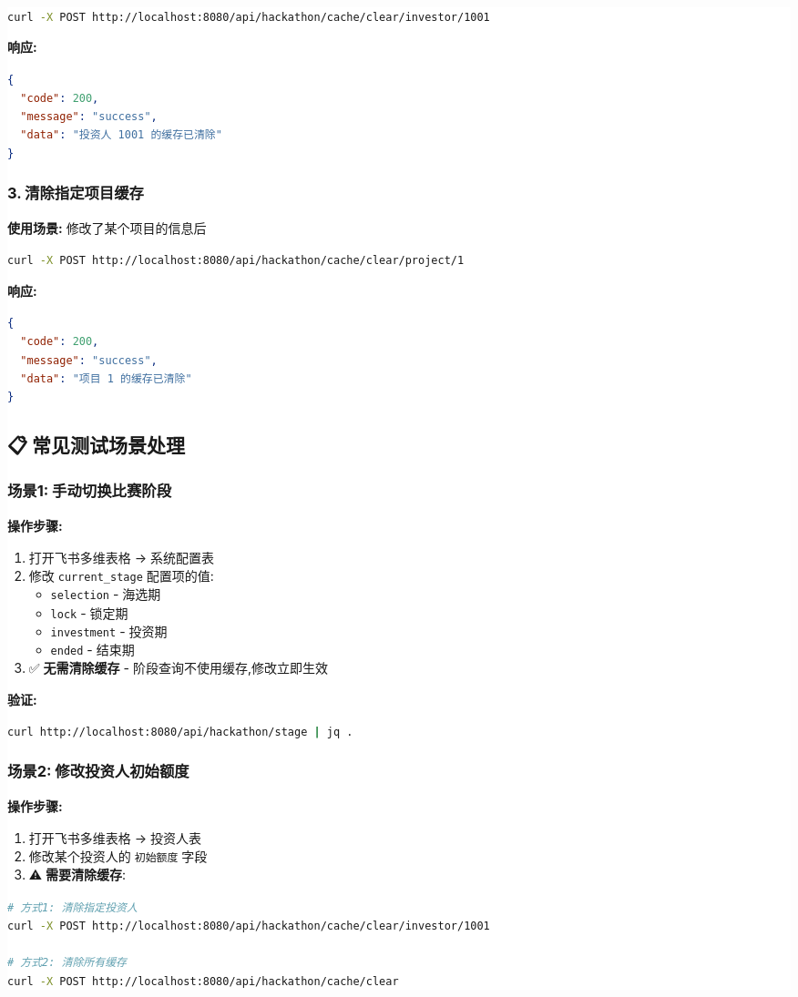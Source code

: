 ```bash
curl -X POST http://localhost:8080/api/hackathon/cache/clear/investor/1001
```

**响应:**
```json
{
  "code": 200,
  "message": "success",
  "data": "投资人 1001 的缓存已清除"
}
```

### 3. 清除指定项目缓存

**使用场景:** 修改了某个项目的信息后

```bash
curl -X POST http://localhost:8080/api/hackathon/cache/clear/project/1
```

**响应:**
```json
{
  "code": 200,
  "message": "success",
  "data": "项目 1 的缓存已清除"
}
```

## 📋 常见测试场景处理

### 场景1: 手动切换比赛阶段

**操作步骤:**
1. 打开飞书多维表格 → 系统配置表
2. 修改 `current_stage` 配置项的值:
   - `selection` - 海选期
   - `lock` - 锁定期
   - `investment` - 投资期
   - `ended` - 结束期
3. ✅ **无需清除缓存** - 阶段查询不使用缓存,修改立即生效

**验证:**
```bash
curl http://localhost:8080/api/hackathon/stage | jq .
```

### 场景2: 修改投资人初始额度

**操作步骤:**
1. 打开飞书多维表格 → 投资人表
2. 修改某个投资人的 `初始额度` 字段
3. ⚠️ **需要清除缓存**:
```bash
# 方式1: 清除指定投资人
curl -X POST http://localhost:8080/api/hackathon/cache/clear/investor/1001

# 方式2: 清除所有缓存
curl -X POST http://localhost:8080/api/hackathon/cache/clear
```

